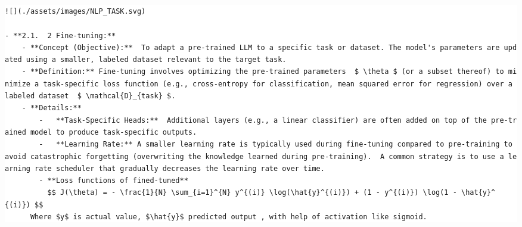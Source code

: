     ![](./assets/images/NLP_TASK.svg)

    - **2.1.  2 Fine-tuning:**
        - **Concept (Objective):**  To adapt a pre-trained LLM to a specific task or dataset. The model's parameters are updated using a smaller, labeled dataset relevant to the target task.
        - **Definition:** Fine-tuning involves optimizing the pre-trained parameters  $ \theta $ (or a subset thereof) to minimize a task-specific loss function (e.g., cross-entropy for classification, mean squared error for regression) over a labeled dataset  $ \mathcal{D}_{task} $.
        - **Details:**
            -   **Task-Specific Heads:**  Additional layers (e.g., a linear classifier) are often added on top of the pre-trained model to produce task-specific outputs.
            -   **Learning Rate:** A smaller learning rate is typically used during fine-tuning compared to pre-training to avoid catastrophic forgetting (overwriting the knowledge learned during pre-training).  A common strategy is to use a learning rate scheduler that gradually decreases the learning rate over time.
            - **Loss functions of fined-tuned**
              $$ J(\theta) = - \frac{1}{N} \sum_{i=1}^{N} y^{(i)} \log(\hat{y}^{(i)}) + (1 - y^{(i)}) \log(1 - \hat{y}^{(i)}) $$
          Where $y$ is actual value, $\hat{y}$ predicted output , with help of activation like sigmoid.
